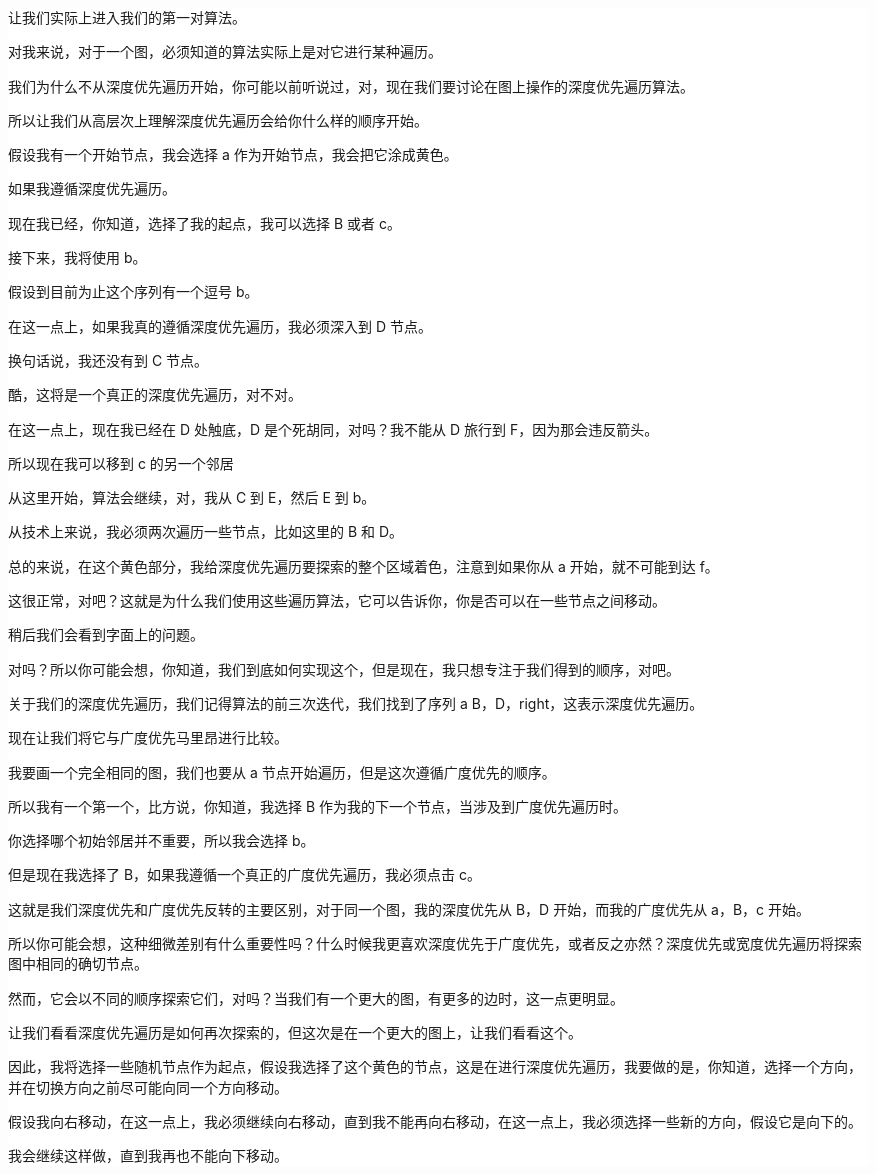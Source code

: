 让我们实际上进入我们的第一对算法。

对我来说，对于一个图，必须知道的算法实际上是对它进行某种遍历。

我们为什么不从深度优先遍历开始，你可能以前听说过，对，现在我们要讨论在图上操作的深度优先遍历算法。

所以让我们从高层次上理解深度优先遍历会给你什么样的顺序开始。

假设我有一个开始节点，我会选择 a 作为开始节点，我会把它涂成黄色。

如果我遵循深度优先遍历。

现在我已经，你知道，选择了我的起点，我可以选择 B 或者 c。

接下来，我将使用 b。

假设到目前为止这个序列有一个逗号 b。

在这一点上，如果我真的遵循深度优先遍历，我必须深入到 D 节点。

换句话说，我还没有到 C 节点。

酷，这将是一个真正的深度优先遍历，对不对。

在这一点上，现在我已经在 D 处触底，D 是个死胡同，对吗？我不能从 D 旅行到 F，因为那会违反箭头。

所以现在我可以移到 c 的另一个邻居

从这里开始，算法会继续，对，我从 C 到 E，然后 E 到 b。

从技术上来说，我必须两次遍历一些节点，比如这里的 B 和 D。

总的来说，在这个黄色部分，我给深度优先遍历要探索的整个区域着色，注意到如果你从 a 开始，就不可能到达 f。

这很正常，对吧？这就是为什么我们使用这些遍历算法，它可以告诉你，你是否可以在一些节点之间移动。

稍后我们会看到字面上的问题。

对吗？所以你可能会想，你知道，我们到底如何实现这个，但是现在，我只想专注于我们得到的顺序，对吧。

关于我们的深度优先遍历，我们记得算法的前三次迭代，我们找到了序列 a B，D，right，这表示深度优先遍历。

现在让我们将它与广度优先马里昂进行比较。

我要画一个完全相同的图，我们也要从 a 节点开始遍历，但是这次遵循广度优先的顺序。

所以我有一个第一个，比方说，你知道，我选择 B 作为我的下一个节点，当涉及到广度优先遍历时。

你选择哪个初始邻居并不重要，所以我会选择 b。

但是现在我选择了 B，如果我遵循一个真正的广度优先遍历，我必须点击 c。

这就是我们深度优先和广度优先反转的主要区别，对于同一个图，我的深度优先从 B，D 开始，而我的广度优先从 a，B，c 开始。

所以你可能会想，这种细微差别有什么重要性吗？什么时候我更喜欢深度优先于广度优先，或者反之亦然？深度优先或宽度优先遍历将探索图中相同的确切节点。

然而，它会以不同的顺序探索它们，对吗？当我们有一个更大的图，有更多的边时，这一点更明显。

让我们看看深度优先遍历是如何再次探索的，但这次是在一个更大的图上，让我们看看这个。

因此，我将选择一些随机节点作为起点，假设我选择了这个黄色的节点，这是在进行深度优先遍历，我要做的是，你知道，选择一个方向，并在切换方向之前尽可能向同一个方向移动。

假设我向右移动，在这一点上，我必须继续向右移动，直到我不能再向右移动，在这一点上，我必须选择一些新的方向，假设它是向下的。

我会继续这样做，直到我再也不能向下移动。
